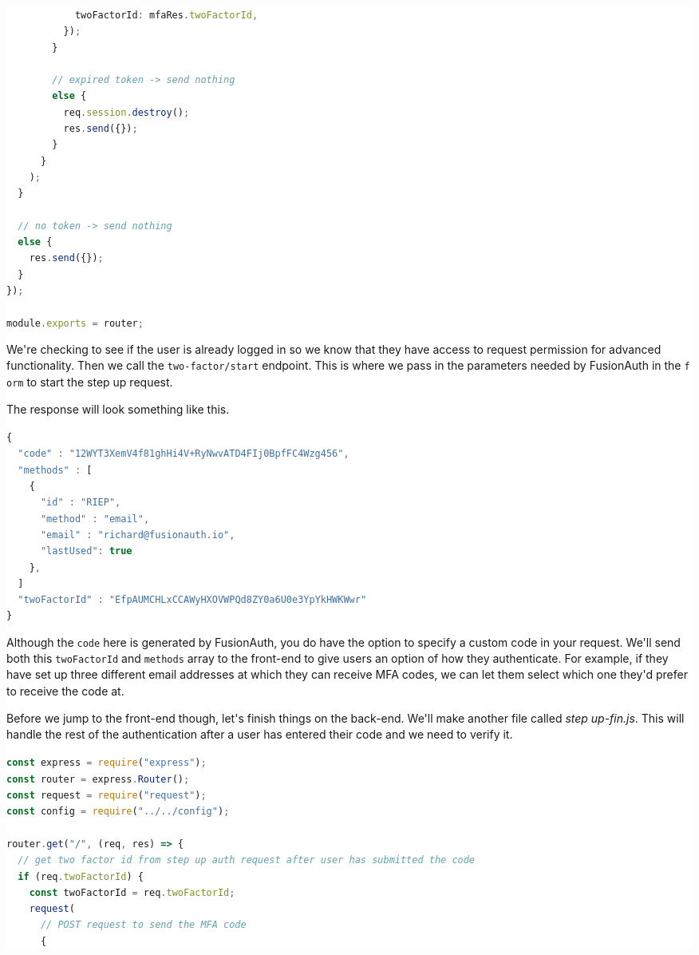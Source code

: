```javascript
            twoFactorId: mfaRes.twoFactorId,
          });
        }

        // expired token -> send nothing
        else {
          req.session.destroy();
          res.send({});
        }
      }
    );
  }

  // no token -> send nothing
  else {
    res.send({});
  }
});

module.exports = router;
```

We're checking to see if the user is already logged in so we know that they have access to request permission for advanced functionality. Then we call the `two-factor/start` endpoint. This is where we pass in the parameters needed by FusionAuth in the `form` to start the step up request.

The response will look something like this.

```javascript
{
  "code" : "12WYT3XemV4f81ghHi4V+RyNwvATD4FIj0BpfFC4Wzg456",
  "methods" : [
    {
      "id" : "RIEP",
      "method" : "email",
      "email" : "richard@fusionauth.io",
      "lastUsed": true
    },
  ]
  "twoFactorId" : "EfpAUMCHLxCCAWyHXOVWPQd8ZY0a6U0e3YpYkHWKWwr"
}
```

Although the `code` here is generated by FusionAuth, you do have the option to specify a custom code in your request. We'll send both this `twoFactorId` and `methods` array to the front-end to give users an option of how they authenticate. For example, if they have set up three different email addresses at which they can receive MFA codes, we can let them select which one they'd prefer to receive the code at. 

Before we jump to the front-end though, let's finish things on the back-end. We'll make another file called _step up-fin.js_. This will handle the rest of the authentication after a user has entered their code and we need to verify it.

```javascript
const express = require("express");
const router = express.Router();
const request = require("request");
const config = require("../../config");

router.get("/", (req, res) => {
  // get two factor id from step up auth request after user has submitted the code
  if (req.twoFactorId) {
    const twoFactorId = req.twoFactorId;
    request(
      // POST request to send the MFA code
      {
```